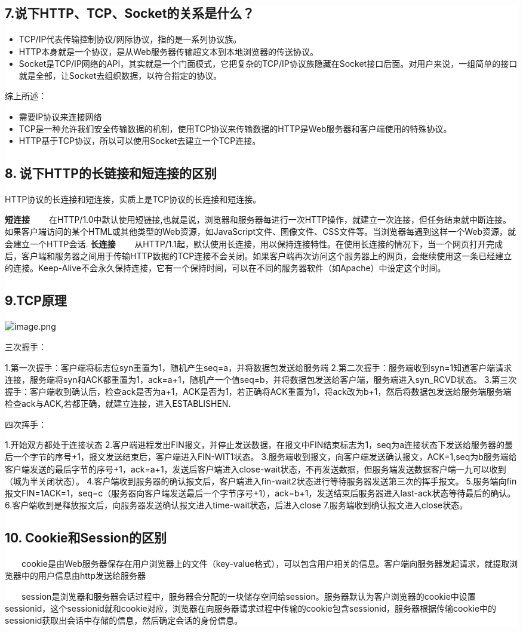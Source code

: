 ## 7.说下HTTP、TCP、Socket的关系是什么？

* TCP/IP代表传输控制协议/网际协议，指的是一系列协议族。
* HTTP本身就是一个协议，是从Web服务器传输超文本到本地浏览器的传送协议。
* Socket是TCP/IP网络的API，其实就是一个门面模式，它把复杂的TCP/IP协议族隐藏在Socket接口后面。对用户来说，一组简单的接口就是全部，让Socket去组织数据，以符合指定的协议。

综上所述：

* 需要IP协议来连接网络
* TCP是一种允许我们安全传输数据的机制，使用TCP协议来传输数据的HTTP是Web服务器和客户端使用的特殊协议。
* HTTP基于TCP协议，所以可以使用Socket去建立一个TCP连接。

## 8. 说下HTTP的长链接和短连接的区别

HTTP协议的长连接和短连接，实质上是TCP协议的长连接和短连接。

**短连接**
&emsp;&emsp;在HTTP/1.0中默认使用短链接,也就是说，浏览器和服务器每进行一次HTTP操作，就建立一次连接，但任务结束就中断连接。如果客户端访问的某个HTML或其他类型的Web资源，如JavaScript文件、图像文件、CSS文件等。当浏览器每遇到这样一个Web资源，就会建立一个HTTP会话.
**长连接**
&emsp;&emsp;从HTTP/1.1起，默认使用长连接，用以保持连接特性。在使用长连接的情况下，当一个网页打开完成后，客户端和服务器之间用于传输HTTP数据的TCP连接不会关闭。如果客户端再次访问这个服务器上的网页，会继续使用这一条已经建立的连接。Keep-Alive不会永久保持连接，它有一个保持时间，可以在不同的服务器软件（如Apache）中设定这个时间。

## 9.TCP原理

![image.png](https://fynotefile.oss-cn-zhangjiakou.aliyuncs.com/fynote/fyfile/1462/1675489425009/2c3e7415ef194f0a93fd91345ba9c0ac.png)

三次握手：

1.第一次握手：客户端将标志位syn重置为1，随机产生seq=a，并将数据包发送给服务端
2.第二次握手：服务端收到syn=1知道客户端请求连接，服务端将syn和ACK都重置为1，ack=a+1，随机产一个值seq=b，并将数据包发送给客户端，服务端进入syn_RCVD状态。
3.第三次握手：客户端收到确认后，检查ack是否为a+1，ACK是否为1，若正确将ACK重置为1，将ack改为b+1，然后将数据包发送给服务端服务端检查ack与ACK,若都正确，就建立连接，进入ESTABLISHEN.

四次挥手：

1.开始双方都处于连接状态
2.客户端进程发出FIN报文，并停止发送数据，在报文中FIN结束标志为1，seq为a连接状态下发送给服务器的最后一个字节的序号+1，报文发送结束后，客户端进入FIN-WIT1状态。
3.服务端收到报文，向客户端发送确认报文，ACK=1,seq为b服务端给客户端发送的最后字节的序号+1，ack=a+1，发送后客户端进入close-wait状态，不再发送数据，但服务端发送数据客户端一九可以收到（城为半关闭状态）。
4.客户端收到服务器的确认报文后，客户端进入fin-wait2状态进行等待服务器发送第三次的挥手报文。
5.服务端向fin报文FIN=1ACK=1，seq=c（服务器向客户端发送最后一个字节序号+1），ack=b+1，发送结束后服务器进入last-ack状态等待最后的确认。
6.客户端收到是释放报文后，向服务器发送确认报文进入time-wait状态，后进入close
7.服务端收到确认报文进入close状态。

## 10. Cookie和Session的区别

&emsp;&emsp;cookie是由Web服务器保存在用户浏览器上的文件（key-value格式），可以包含用户相关的信息。客户端向服务器发起请求，就提取浏览器中的用户信息由http发送给服务器

&emsp;&emsp;session是浏览器和服务器会话过程中，服务器会分配的一块储存空间给session。服务器默认为客户浏览器的cookie中设置sessionid，这个sessionid就和cookie对应，浏览器在向服务器请求过程中传输的cookie包含sessionid，服务器根据传输cookie中的sessionid获取出会话中存储的信息，然后确定会话的身份信息。
